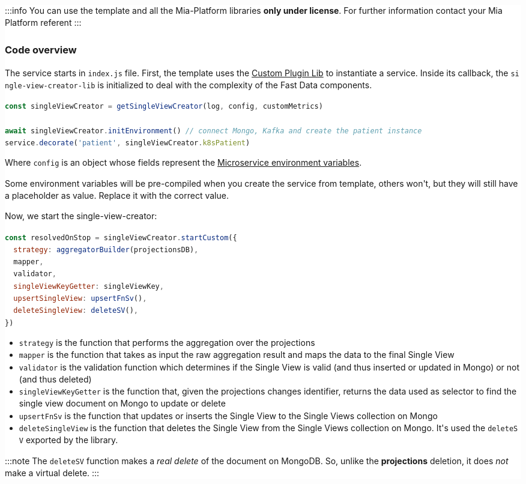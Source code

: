 :::info
You can use the template and all the Mia-Platform libraries **only under license**.
For further information contact your Mia Platform referent
:::

### Code overview

The service starts in `index.js` file.
First, the template uses the [Custom Plugin Lib](https://docs.mia-platform.eu/docs/development_suite/api-console/api-design/plugin_baas_4) to instantiate a service.
Inside its callback, the `single-view-creator-lib` is initialized to deal with the complexity of the Fast Data components.

```js
const singleViewCreator = getSingleViewCreator(log, config, customMetrics)

await singleViewCreator.initEnvironment() // connect Mongo, Kafka and create the patient instance
service.decorate('patient', singleViewCreator.k8sPatient)
```

Where `config` is an object whose fields represent the [Microservice environment variables](/docs/development_suite/api-console/api-design/services.md#environment-variable-configuration).

Some environment variables will be pre-compiled when you create the service from template, others won't, but they will still have a placeholder as value. Replace it with the correct value.

Now, we start the single-view-creator:

```js
const resolvedOnStop = singleViewCreator.startCustom({
  strategy: aggregatorBuilder(projectionsDB),
  mapper,
  validator,
  singleViewKeyGetter: singleViewKey,
  upsertSingleView: upsertFnSv(),
  deleteSingleView: deleteSV(),
})
```

- `strategy` is the function that performs the aggregation over the projections
- `mapper` is the function that takes as input the raw aggregation result and maps the data to the final Single View
- `validator` is the validation function which determines if the Single View is valid (and thus inserted or updated in Mongo) or not (and thus deleted)
- `singleViewKeyGetter` is the function that, given the projections changes identifier, returns the data used as selector to find the single view document on Mongo to update or delete
- `upsertFnSv` is the function that updates or inserts the Single View to the Single Views collection on Mongo
- `deleteSingleView` is the function that deletes the Single View from the Single Views collection on Mongo. It's used the `deleteSV` exported by the library.

:::note
The `deleteSV` function makes a *real delete* of the document on MongoDB. So, unlike the **projections** deletion, it does *not* make a virtual delete.
:::
